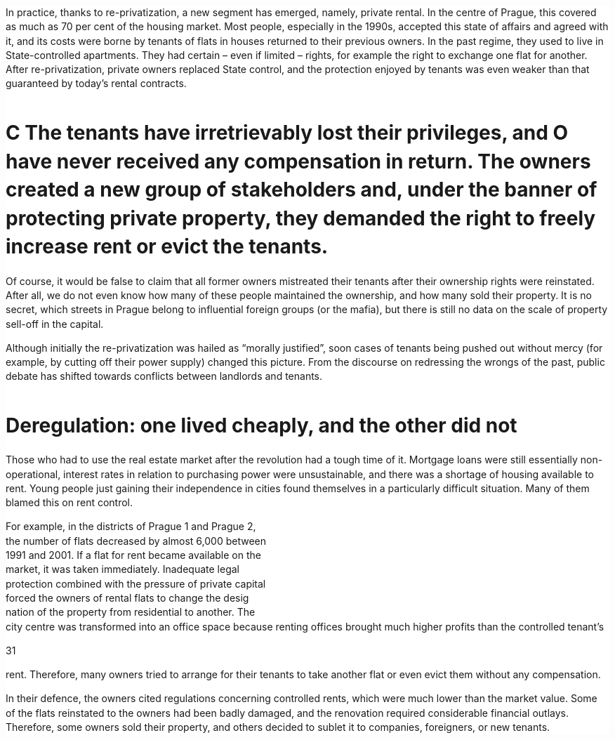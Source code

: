 In practice, thanks to re-privatization, a new segment has emerged, namely, private rental. In the centre of Prague, this covered as much as 70 per cent of the housing market. Most people, especially in the 1990s, accepted this state of affairs and agreed with it, and its costs were borne by tenants of flats in houses returned to their previous owners. In the past regime, they used to live in State-controlled apartments. They had certain – even if limited – rights, for example the right to exchange one flat for another. After re-privatization, private owners replaced State control, and the protection enjoyed by tenants was even weaker than that guaranteed by today’s rental contracts.  

# C The tenants have irretrievably lost their privileges, and O have never received any compensation in return. The owners created a new group of stakeholders and, under the banner of protecting private property, they demanded the right to freely increase rent or evict the tenants.  

Of course, it would be false to claim that all former owners mistreated their tenants after their ownership rights were reinstated. After all, we do not even know how many of these people maintained the ownership, and how many sold their property. It is no secret, which streets in Prague belong to influential foreign groups (or the mafia), but there is still no data on the scale of property sell-off in the capital.  

Although initially the re-privatization was hailed as “morally justified”, soon cases of tenants being pushed out without mercy (for example, by cutting off their power supply) changed this picture. From the discourse on redressing the wrongs of the past, public debate has shifted towards conflicts between landlords and tenants.  

# Deregulation: one lived cheaply, and the other did not  

Those who had to use the real estate market after the revolution had a tough time of it. Mortgage loans were still essentially non-operational, interest rates in relation to purchasing power were unsustainable, and there was a shortage of housing available to rent. Young people just gaining their independence in cities found themselves in a particularly difficult situation. Many of them blamed this on rent control.  

For example, in the districts of Prague 1 and Prague 2,   
the number of flats decreased by almost 6,000 between   
1991 and 2001. If a flat for rent became available on the   
market, it was taken immediately. Inadequate legal   
protection combined with the pressure of private capital   
forced the owners of rental flats to change the desig  
nation of the property from residential to another. The   
city centre was transformed into an office space because renting offices brought much higher profits than the controlled tenant’s  

31  

rent. Therefore, many owners tried to arrange for their tenants to take another flat or even evict them without any compensation.  

In their defence, the owners cited regulations concerning controlled rents, which were much lower than the market value. Some of the flats reinstated to the owners had been badly damaged, and the renovation required considerable financial outlays. Therefore, some owners sold their property, and others decided to sublet it to companies, foreigners, or new tenants.  
